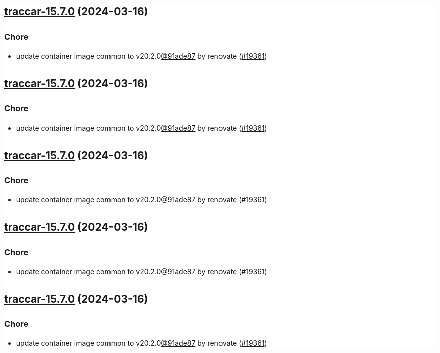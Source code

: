 
## [traccar-15.7.0](https://github.com/truecharts/charts/compare/traccar-15.6.0...traccar-15.7.0) (2024-03-16)

### Chore



- update container image common to v20.2.0[@91ade87](https://github.com/91ade87) by renovate ([#19361](https://github.com/truecharts/charts/issues/19361))


## [traccar-15.7.0](https://github.com/truecharts/charts/compare/traccar-15.6.0...traccar-15.7.0) (2024-03-16)

### Chore



- update container image common to v20.2.0[@91ade87](https://github.com/91ade87) by renovate ([#19361](https://github.com/truecharts/charts/issues/19361))


## [traccar-15.7.0](https://github.com/truecharts/charts/compare/traccar-15.6.0...traccar-15.7.0) (2024-03-16)

### Chore



- update container image common to v20.2.0[@91ade87](https://github.com/91ade87) by renovate ([#19361](https://github.com/truecharts/charts/issues/19361))


## [traccar-15.7.0](https://github.com/truecharts/charts/compare/traccar-15.6.0...traccar-15.7.0) (2024-03-16)

### Chore



- update container image common to v20.2.0[@91ade87](https://github.com/91ade87) by renovate ([#19361](https://github.com/truecharts/charts/issues/19361))


## [traccar-15.7.0](https://github.com/truecharts/charts/compare/traccar-15.6.0...traccar-15.7.0) (2024-03-16)

### Chore



- update container image common to v20.2.0[@91ade87](https://github.com/91ade87) by renovate ([#19361](https://github.com/truecharts/charts/issues/19361))

